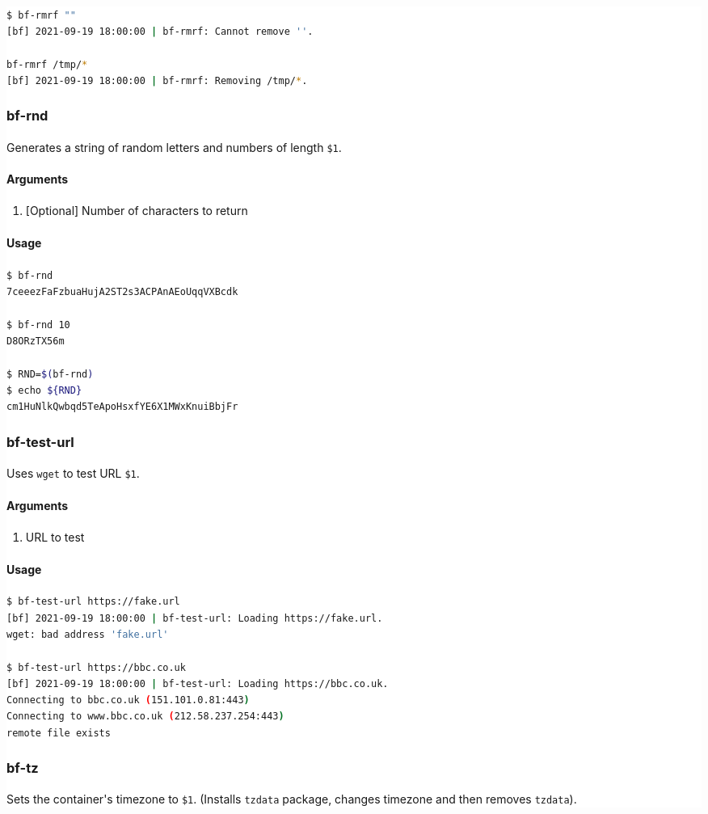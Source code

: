 ```bash
$ bf-rmrf ""
[bf] 2021-09-19 18:00:00 | bf-rmrf: Cannot remove ''.

bf-rmrf /tmp/*
[bf] 2021-09-19 18:00:00 | bf-rmrf: Removing /tmp/*.
```

### bf-rnd

Generates a string of random letters and numbers of length `$1`.

#### Arguments

1. \[Optional] Number of characters to return

#### Usage

```bash
$ bf-rnd
7ceeezFaFzbuaHujA2ST2s3ACPAnAEoUqqVXBcdk

$ bf-rnd 10
D8ORzTX56m

$ RND=$(bf-rnd)
$ echo ${RND}
cm1HuNlkQwbqd5TeApoHsxfYE6X1MWxKnuiBbjFr
```

### bf-test-url

Uses `wget` to test URL `$1`.

#### Arguments

1. URL to test

#### Usage

```bash
$ bf-test-url https://fake.url
[bf] 2021-09-19 18:00:00 | bf-test-url: Loading https://fake.url.
wget: bad address 'fake.url'

$ bf-test-url https://bbc.co.uk
[bf] 2021-09-19 18:00:00 | bf-test-url: Loading https://bbc.co.uk.
Connecting to bbc.co.uk (151.101.0.81:443)
Connecting to www.bbc.co.uk (212.58.237.254:443)
remote file exists
```

### bf-tz

Sets the container's timezone to `$1`. (Installs `tzdata` package, changes timezone and then removes `tzdata`).
